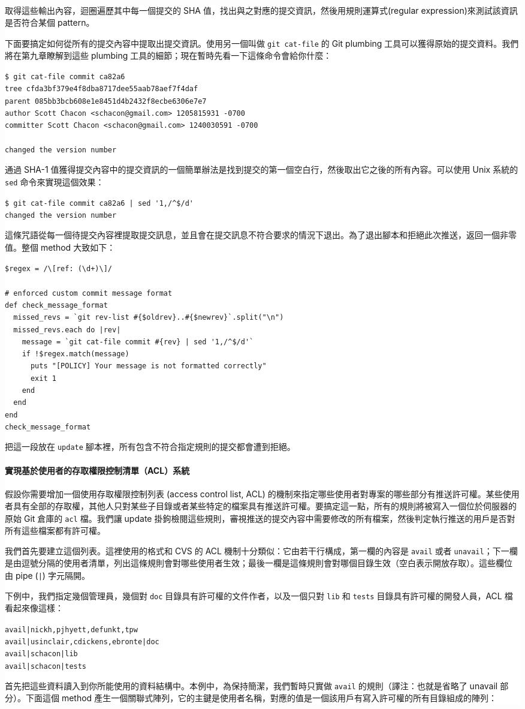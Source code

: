 取得這些輸出內容，迴圈遍歷其中每一個提交的 SHA 值，找出與之對應的提交資訊，然後用規則運算式(regular expression)來測試該資訊是否符合某個 pattern。

下面要搞定如何從所有的提交內容中提取出提交資訊。使用另一個叫做 `git cat-file` 的 Git plumbing 工具可以獲得原始的提交資料。我們將在第九章瞭解到這些 plumbing 工具的細節；現在暫時先看一下這條命令會給你什麼： 

	$ git cat-file commit ca82a6
	tree cfda3bf379e4f8dba8717dee55aab78aef7f4daf
	parent 085bb3bcb608e1e8451d4b2432f8ecbe6306e7e7
	author Scott Chacon <schacon@gmail.com> 1205815931 -0700
	committer Scott Chacon <schacon@gmail.com> 1240030591 -0700

	changed the version number

通過 SHA-1 值獲得提交內容中的提交資訊的一個簡單辦法是找到提交的第一個空白行，然後取出它之後的所有內容。可以使用 Unix 系統的 `sed` 命令來實現這個效果： 

	$ git cat-file commit ca82a6 | sed '1,/^$/d'
	changed the version number

這條咒語從每一個待提交內容裡提取提交訊息，並且會在提交訊息不符合要求的情況下退出。為了退出腳本和拒絕此次推送，返回一個非零值。整個 method 大致如下： 

	$regex = /\[ref: (\d+)\]/

	# enforced custom commit message format
	def check_message_format
	  missed_revs = `git rev-list #{$oldrev}..#{$newrev}`.split("\n")
	  missed_revs.each do |rev|
	    message = `git cat-file commit #{rev} | sed '1,/^$/d'`
	    if !$regex.match(message)
	      puts "[POLICY] Your message is not formatted correctly"
	      exit 1
	    end
	  end
	end
	check_message_format

把這一段放在 `update` 腳本裡，所有包含不符合指定規則的提交都會遭到拒絕。 

#### 實現基於使用者的存取權限控制清單（ACL）系統 ####

假設你需要增加一個使用存取權限控制列表 (access control list, ACL) 的機制來指定哪些使用者對專案的哪些部分有推送許可權。某些使用者具有全部的存取權，其他人只對某些子目錄或者某些特定的檔案具有推送許可權。要搞定這一點，所有的規則將被寫入一個位於伺服器的原始 Git 倉庫的 `acl` 檔。我們讓 update 掛鉤檢閱這些規則，審視推送的提交內容中需要修改的所有檔案，然後判定執行推送的用戶是否對所有這些檔案都有許可權。 

我們首先要建立這個列表。這裡使用的格式和 CVS 的 ACL 機制十分類似：它由若干行構成，第一欄的內容是 `avail` 或者 `unavail`；下一欄是由逗號分隔的使用者清單，列出這條規則會對哪些使用者生效；最後一欄是這條規則會對哪個目錄生效（空白表示開放存取）。這些欄位由 pipe (`|`) 字元隔開。 

下例中，我們指定幾個管理員，幾個對 `doc` 目錄具有許可權的文件作者，以及一個只對 `lib` 和 `tests` 目錄具有許可權的開發人員，ACL 檔看起來像這樣： 

	avail|nickh,pjhyett,defunkt,tpw
	avail|usinclair,cdickens,ebronte|doc
	avail|schacon|lib
	avail|schacon|tests

首先把這些資料讀入到你所能使用的資料結構中。本例中，為保持簡潔，我們暫時只實做 `avail` 的規則（譯注：也就是省略了 unavail 部分）。下面這個 method 產生一個關聯式陣列，它的主鍵是使用者名稱，對應的值是一個該用戶有寫入許可權的所有目錄組成的陣列： 
